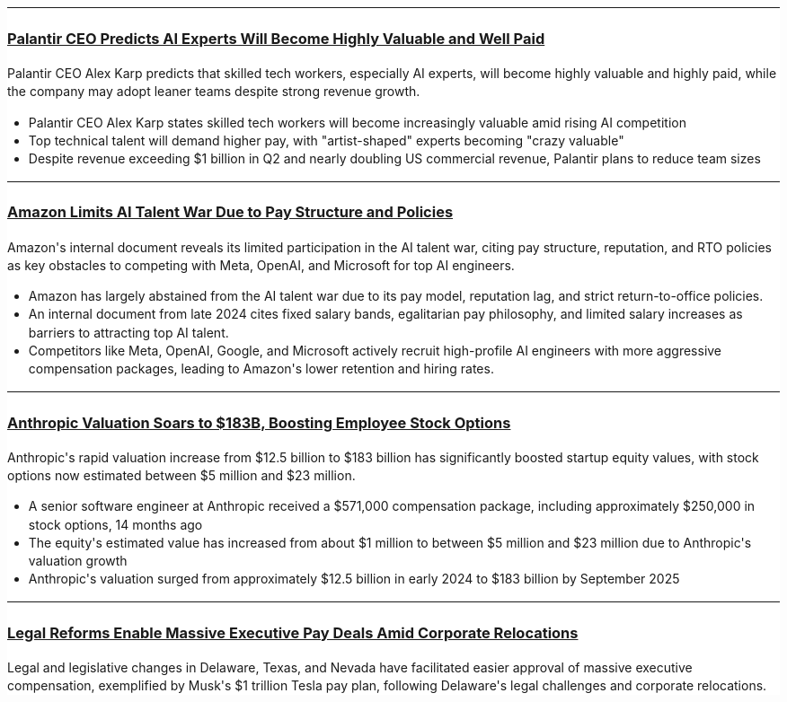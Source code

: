 
---

### [Palantir CEO Predicts AI Experts Will Become Highly Valuable and Well Paid](https://www.businessinsider.com/alex-karp-tech-talent-pay-spiking-ai-competition-heats-up-2025-9)
Palantir CEO Alex Karp predicts that skilled tech workers, especially AI experts, will become highly valuable and highly paid, while the company may adopt leaner teams despite strong revenue growth.

* Palantir CEO Alex Karp states skilled tech workers will become increasingly valuable amid rising AI competition
* Top technical talent will demand higher pay, with "artist-shaped" experts becoming "crazy valuable"
* Despite revenue exceeding $1 billion in Q2 and nearly doubling US commercial revenue, Palantir plans to reduce team sizes


---

### [Amazon Limits AI Talent War Due to Pay Structure and Policies](https://www.businessinsider.com/amazon-ai-talent-wars-internal-document-2025-8)
Amazon's internal document reveals its limited participation in the AI talent war, citing pay structure, reputation, and RTO policies as key obstacles to competing with Meta, OpenAI, and Microsoft for top AI engineers.

* Amazon has largely abstained from the AI talent war due to its pay model, reputation lag, and strict return-to-office policies.
* An internal document from late 2024 cites fixed salary bands, egalitarian pay philosophy, and limited salary increases as barriers to attracting top AI talent.
* Competitors like Meta, OpenAI, Google, and Microsoft actively recruit high-profile AI engineers with more aggressive compensation packages, leading to Amazon's lower retention and hiring rates.


---

### [Anthropic Valuation Soars to $183B, Boosting Employee Stock Options](https://www.businessinsider.com/anthropic-rewriting-startup-pay-levels-2025-9)
Anthropic's rapid valuation increase from $12.5 billion to $183 billion has significantly boosted startup equity values, with stock options now estimated between $5 million and $23 million.

* A senior software engineer at Anthropic received a $571,000 compensation package, including approximately $250,000 in stock options, 14 months ago
* The equity's estimated value has increased from about $1 million to between $5 million and $23 million due to Anthropic's valuation growth
* Anthropic's valuation surged from approximately $12.5 billion in early 2024 to $183 billion by September 2025


---

### [Legal Reforms Enable Massive Executive Pay Deals Amid Corporate Relocations](https://www.businessinsider.com/crackdown-elon-musk-pay-backfired-spectacularly-2025-9)
Legal and legislative changes in Delaware, Texas, and Nevada have facilitated easier approval of massive executive compensation, exemplified by Musk's $1 trillion Tesla pay plan, following Delaware's legal challenges and corporate relocations.

